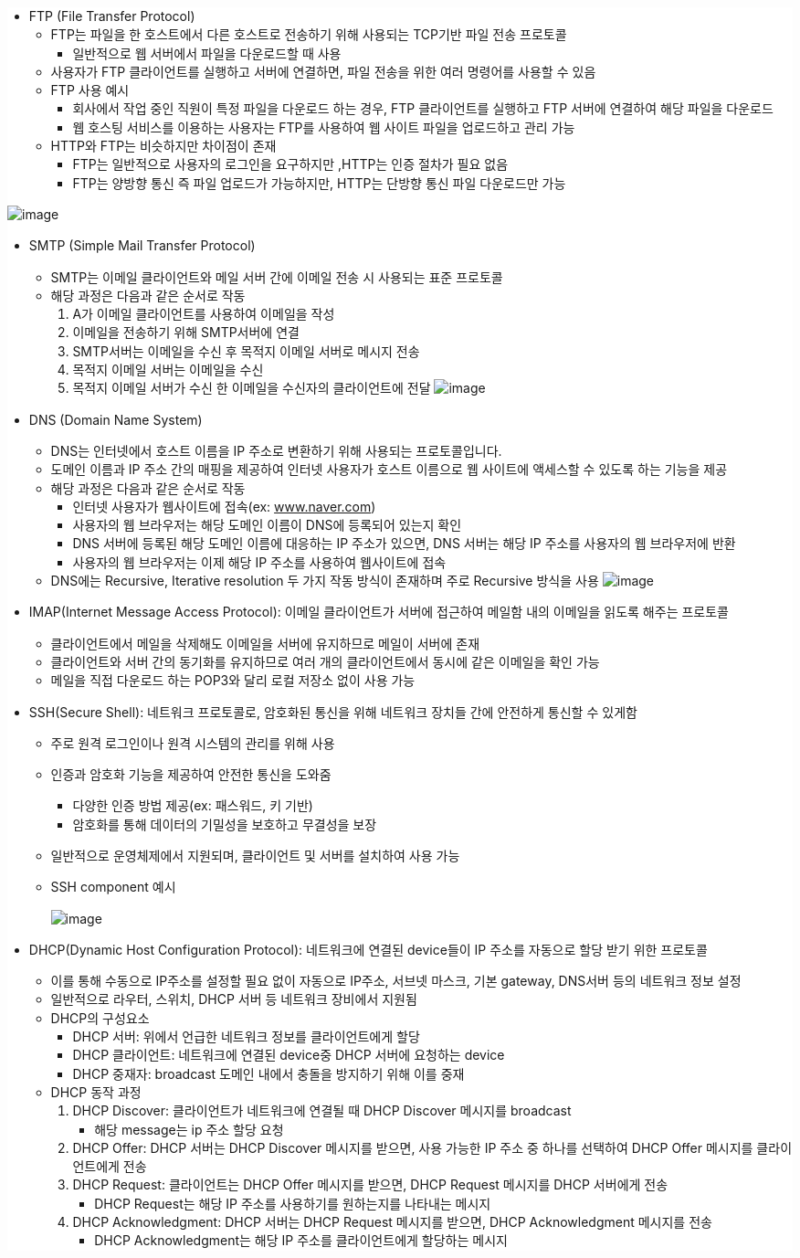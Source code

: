 - FTP (File Transfer Protocol)
    - FTP는 파일을 한 호스트에서 다른 호스트로 전송하기 위해 사용되는 TCP기반 파일 전송 프로토콜
        - 일반적으로 웹 서버에서 파일을 다운로드할 때 사용
    - 사용자가 FTP 클라이언트를 실행하고 서버에 연결하면, 파일 전송을 위한 여러 명령어를 사용할 수 있음
    - FTP 사용 예시
        - 회사에서 작업 중인 직원이 특정 파일을 다운로드 하는 경우, FTP 클라이언트를 실행하고 FTP 서버에 연결하여 해당 파일을 다운로드
        - 웹 호스팅 서비스를 이용하는 사용자는 FTP를 사용하여 웹 사이트 파일을 업로드하고 관리 가능
    - HTTP와 FTP는 비슷하지만 차이점이 존재
        - FTP는 일반적으로 사용자의 로그인을 요구하지만 ,HTTP는 인증 절차가 필요 없음
        - FTP는 양방향 통신 즉 파일 업로드가 가능하지만, HTTP는 단방향 통신 파일 다운로드만 가능

![image](https://github.com/ukukdin/javaes1.3/assets/97656198/9997ed3f-8c5f-4f76-9b72-fbbe90504c57)

- SMTP (Simple Mail Transfer Protocol)
    - SMTP는 이메일 클라이언트와 메일 서버 간에 이메일 전송 시 사용되는 표준 프로토콜
    - 해당 과정은 다음과 같은 순서로 작동
        1. A가 이메일 클라이언트를 사용하여 이메일을 작성
        2. 이메일을 전송하기 위해 SMTP서버에 연결
        3. SMTP서버는 이메일을 수신 후 목적지 이메일 서버로 메시지 전송
        4. 목적지 이메일 서버는 이메일을 수신
        5. 목적지 이메일 서버가 수신 한 이메일을 수신자의 클라이언트에 전달
           ![image](https://github.com/ukukdin/javaes1.3/assets/97656198/1e733b3f-7305-4304-9b06-aa7aef350d3f)

- DNS (Domain Name System)
    - DNS는 인터넷에서 호스트 이름을 IP 주소로 변환하기 위해 사용되는 프로토콜입니다.
    - 도메인 이름과 IP 주소 간의 매핑을 제공하여 인터넷 사용자가 호스트 이름으로 웹 사이트에 액세스할 수 있도록 하는 기능을 제공
    - 해당 과정은 다음과 같은 순서로 작동
        - 인터넷 사용자가 웹사이트에 접속(ex: www.naver.com)
        - 사용자의 웹 브라우저는 해당 도메인 이름이 DNS에 등록되어 있는지 확인
        - DNS 서버에 등록된 해당 도메인 이름에 대응하는 IP 주소가 있으면, DNS 서버는 해당 IP 주소를 사용자의 웹 브라우저에 반환
        - 사용자의 웹 브라우저는 이제 해당 IP 주소를 사용하여 웹사이트에 접속
    - DNS에는 Recursive, Iterative resolution 두 가지 작동 방식이 존재하며 주로 Recursive 방식을 사용
      ![image](https://github.com/ukukdin/javaes1.3/assets/97656198/8cdd1dd9-ea9a-492e-b428-31f0e6c5a8d1)


- IMAP(Internet Message Access Protocol): 이메일 클라이언트가 서버에 접근하여 메일함 내의 이메일을 읽도록 해주는 프로토콜
    - 클라이언트에서 메일을 삭제해도 이메일을 서버에 유지하므로 메일이 서버에 존재
    - 클라이언트와 서버 간의 동기화를 유지하므로 여러 개의 클라이언트에서 동시에 같은 이메일을 확인 가능
    - 메일을 직접 다운로드 하는 POP3와 달리 로컬 저장소 없이 사용 가능
- SSH(Secure Shell): 네트워크 프로토콜로, 암호화된 통신을 위해 네트워크 장치들 간에 안전하게 통신할 수 있게함
    - 주로 원격 로그인이나 원격 시스템의 관리를 위해 사용
    - 인증과 암호화 기능을 제공하여 안전한 통신을 도와줌
        - 다양한 인증 방법 제공(ex: 패스워드, 키 기반)
        - 암호화를 통해 데이터의 기밀성을 보호하고 무결성을 보장
    - 일반적으로 운영체제에서 지원되며, 클라이언트 및 서버를 설치하여 사용 가능
    - SSH component 예시

      ![image](https://github.com/ukukdin/javaes1.3/assets/97656198/fbe415e0-763b-4192-b10e-b3e39d1ec9a1)


- DHCP(Dynamic Host Configuration Protocol): 네트워크에 연결된 device들이 IP 주소를 자동으로 할당 받기 위한 프로토콜
    - 이를 통해 수동으로 IP주소를 설정할 필요 없이 자동으로 IP주소, 서브넷 마스크, 기본 gateway, DNS서버 등의 네트워크 정보 설정
    - 일반적으로 라우터, 스위치, DHCP 서버 등 네트워크 장비에서 지원됨
    - DHCP의 구성요소
        - DHCP 서버: 위에서 언급한 네트워크 정보를 클라이언트에게 할당
        - DHCP 클라이언트: 네트워크에 연결된 device중 DHCP 서버에 요청하는 device
        - DHCP 중재자: broadcast 도메인 내에서 충돌을 방지하기 위해 이를 중재
    - DHCP 동작 과정
        1. DHCP Discover: 클라이언트가 네트워크에 연결될 때 DHCP Discover 메시지를 broadcast
            - 해당 message는 ip 주소 할당 요청
        2. DHCP Offer: DHCP 서버는 DHCP Discover 메시지를 받으면, 사용 가능한 IP 주소 중 하나를 선택하여 DHCP Offer 메시지를 클라이언트에게 전송
        3. DHCP Request: 클라이언트는 DHCP Offer 메시지를 받으면, DHCP Request 메시지를 DHCP 서버에게 전송
            - DHCP Request는 해당 IP 주소를 사용하기를 원하는지를 나타내는 메시지
        4. DHCP Acknowledgment: DHCP 서버는 DHCP Request 메시지를 받으면, DHCP Acknowledgment 메시지를 전송
            - DHCP Acknowledgment는 해당 IP 주소를 클라이언트에게 할당하는 메시지